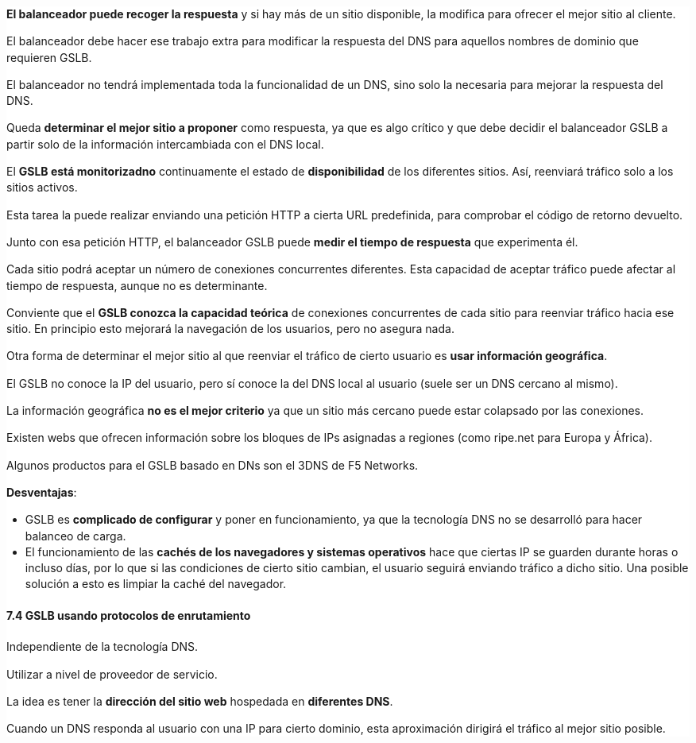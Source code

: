 **El balanceador puede recoger la respuesta** y si hay más de un sitio disponible, la modifica para ofrecer el mejor sitio al cliente.

El balanceador debe hacer ese trabajo extra para modificar la respuesta del DNS para aquellos nombres de dominio que requieren GSLB.

El balanceador no tendrá implementada toda la funcionalidad de un DNS, sino solo la necesaria para mejorar la respuesta del DNS.

Queda **determinar el mejor sitio a proponer** como respuesta, ya que es algo crítico y que debe decidir el balanceador GSLB a partir solo de la información intercambiada con el DNS local.

El **GSLB está monitorizadno** continuamente el estado de **disponibilidad** de los diferentes sitios. Así, reenviará tráfico solo a los sitios activos.

Esta tarea la puede realizar enviando una petición HTTP a cierta URL predefinida, para comprobar el código de retorno devuelto.

Junto con esa petición HTTP, el balanceador GSLB puede **medir el tiempo de respuesta** que experimenta él.

Cada sitio podrá aceptar un número de conexiones concurrentes diferentes. Esta capacidad de aceptar tráfico puede afectar al tiempo de respuesta, aunque no es determinante.

Conviente que el **GSLB conozca la capacidad teórica** de conexiones concurrentes de cada sitio para reenviar tráfico hacia ese sitio. En principio esto mejorará la navegación de los usuarios, pero no asegura nada.

Otra forma de determinar el mejor sitio al que reenviar el tráfico de cierto usuario es **usar información geográfica**.

El GSLB no conoce la IP del usuario, pero sí conoce la del DNS local al usuario (suele ser un DNS cercano al mismo).

La información geográfica **no es el mejor criterio** ya que un sitio más cercano puede estar colapsado por las conexiones.

Existen webs que ofrecen información sobre los bloques de IPs asignadas a regiones (como ripe.net para Europa y África).

Algunos productos para el GSLB basado en DNs son el 3DNS de F5 Networks.

**Desventajas**:

- GSLB es **complicado de configurar** y poner en funcionamiento, ya que la tecnología DNS no se desarrolló para hacer balanceo de carga.
- El funcionamiento de las **cachés de los navegadores y sistemas operativos** hace que ciertas IP se guarden durante horas o incluso días, por lo que si las condiciones de cierto sitio cambian, el usuario seguirá enviando tráfico a dicho sitio. Una posible solución a esto es limpiar la caché del navegador.

#### 7.4 GSLB usando protocolos de enrutamiento

Independiente de la tecnología DNS.

Utilizar a nivel de proveedor de servicio.

La idea es tener la **dirección del sitio web** hospedada en **diferentes DNS**.

Cuando un DNS responda al usuario con una IP para cierto dominio, esta aproximación dirigirá el tráfico al mejor sitio posible.
